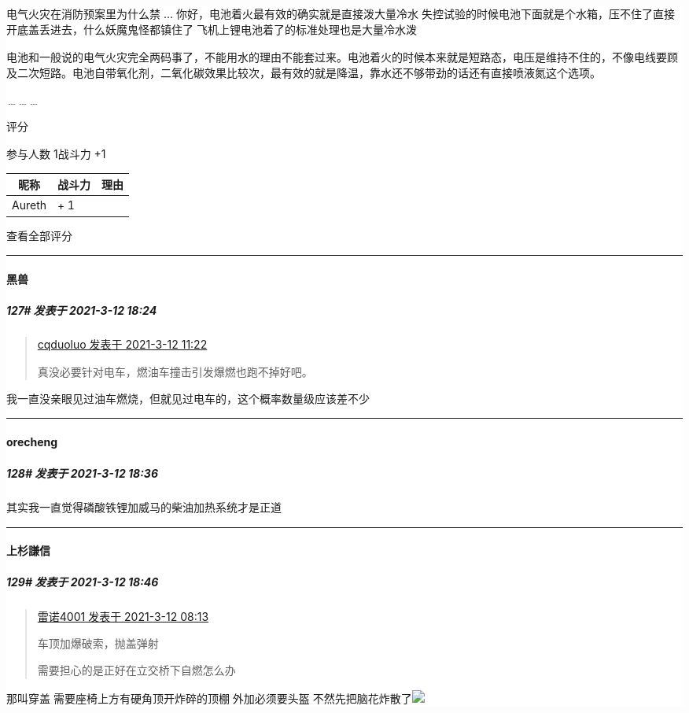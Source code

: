 
电气火灾在消防预案里为什么禁 ...</blockquote>
你好，电池着火最有效的确实就是直接泼大量冷水
失控试验的时候电池下面就是个水箱，压不住了直接开底盖丢进去，什么妖魔鬼怪都镇住了
飞机上锂电池着了的标准处理也是大量冷水泼

电池和一般说的电气火灾完全两码事了，不能用水的理由不能套过来。电池着火的时候本来就是短路态，电压是维持不住的，不像电线要顾及二次短路。电池自带氧化剂，二氧化碳效果比较次，最有效的就是降温，靠水还不够带劲的话还有直接喷液氮这个选项。


﹍﹍﹍

评分


 参与人数 1战斗力 +1

|昵称|战斗力|理由|
|----|---|---|
| Aureth| + 1||


查看全部评分


*****

####  黑兽  
##### 127#       发表于 2021-3-12 18:24


<blockquote><a href="httphttps://bbs.saraba1st.com/2b/forum.php?mod=redirect&amp;goto=findpost&amp;pid=50598407&amp;ptid=1992720" target="_blank">cqduoluo 发表于 2021-3-12 11:22</a>

真没必要针对电车，燃油车撞击引发爆燃也跑不掉好吧。</blockquote>
我一直没亲眼见过油车燃烧，但就见过电车的，这个概率数量级应该差不少


*****

####  orecheng  
##### 128#       发表于 2021-3-12 18:36


其实我一直觉得磷酸铁锂加威马的柴油加热系统才是正道


*****

####  上杉謙信  
##### 129#       发表于 2021-3-12 18:46


<blockquote><a href="httphttps://bbs.saraba1st.com/2b/forum.php?mod=redirect&amp;goto=findpost&amp;pid=50596367&amp;ptid=1992720" target="_blank">雷诺4001 发表于 2021-3-12 08:13</a>

车顶加爆破索，抛盖弹射


需要担心的是正好在立交桥下自燃怎么办</blockquote>
那叫穿盖 需要座椅上方有硬角顶开炸碎的顶棚 外加必须要头盔 不然先把脑花炸散了<img src="https://static.saraba1st.com/image/smiley/face2017/053.png" referrerpolicy="no-referrer">

